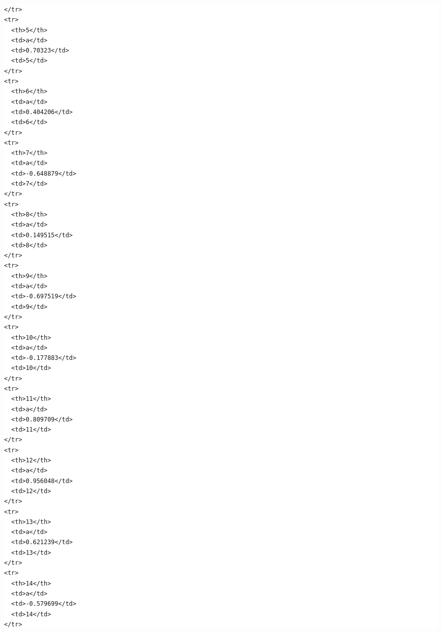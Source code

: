     </tr>
    <tr>
      <th>5</th>
      <td>a</td>
      <td>0.70323</td>
      <td>5</td>
    </tr>
    <tr>
      <th>6</th>
      <td>a</td>
      <td>0.404206</td>
      <td>6</td>
    </tr>
    <tr>
      <th>7</th>
      <td>a</td>
      <td>-0.648879</td>
      <td>7</td>
    </tr>
    <tr>
      <th>8</th>
      <td>a</td>
      <td>0.149515</td>
      <td>8</td>
    </tr>
    <tr>
      <th>9</th>
      <td>a</td>
      <td>-0.697519</td>
      <td>9</td>
    </tr>
    <tr>
      <th>10</th>
      <td>a</td>
      <td>-0.177883</td>
      <td>10</td>
    </tr>
    <tr>
      <th>11</th>
      <td>a</td>
      <td>0.809709</td>
      <td>11</td>
    </tr>
    <tr>
      <th>12</th>
      <td>a</td>
      <td>0.956048</td>
      <td>12</td>
    </tr>
    <tr>
      <th>13</th>
      <td>a</td>
      <td>0.621239</td>
      <td>13</td>
    </tr>
    <tr>
      <th>14</th>
      <td>a</td>
      <td>-0.579699</td>
      <td>14</td>
    </tr>
  </tbody>
</table>
</div>